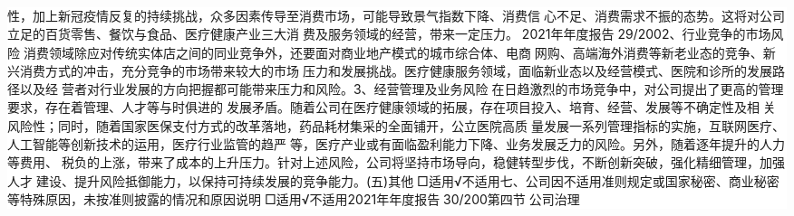 性，加上新冠疫情反复的持续挑战，众多因素传导至消费市场，可能导致景气指数下降、消费信
心不足、消费需求不振的态势。这将对公司立足的百货零售、餐饮与食品、医疗健康产业三大消
费及服务领域的经营，带来一定压力。
2021年年度报告
29/2002、行业竞争的市场风险
消费领域除应对传统实体店之间的同业竞争外，还要面对商业地产模式的城市综合体、电商
网购、高端海外消费等新老业态的竞争、新兴消费方式的冲击，充分竞争的市场带来较大的市场
压力和发展挑战。医疗健康服务领域，面临新业态以及经营模式、医院和诊所的发展路径以及经
营者对行业发展的方向把握都可能带来压力和风险。3、经营管理及业务风险
在日趋激烈的市场竞争中，对公司提出了更高的管理要求，存在着管理、人才等与时俱进的
发展矛盾。随着公司在医疗健康领域的拓展，存在项目投入、培育、经营、发展等不确定性及相
关风险性；同时，随着国家医保支付方式的改革落地，药品耗材集采的全面铺开，公立医院高质
量发展一系列管理指标的实施，互联网医疗、人工智能等创新技术的运用，医疗行业监管的趋严
等，医疗产业或有面临盈利能力下降、业务发展乏力的风险。另外，随着逐年提升的人力等费用、
税负的上涨，带来了成本的上升压力。针对上述风险，公司将坚持市场导向，稳健转型步伐，不断创新突破，强化精细管理，加强人才
建设、提升风险抵御能力，以保持可持续发展的竞争能力。(五)其他
□适用√不适用七、公司因不适用准则规定或国家秘密、商业秘密等特殊原因，未按准则披露的情况和原因说明
□适用√不适用2021年年度报告
30/200第四节
公司治理